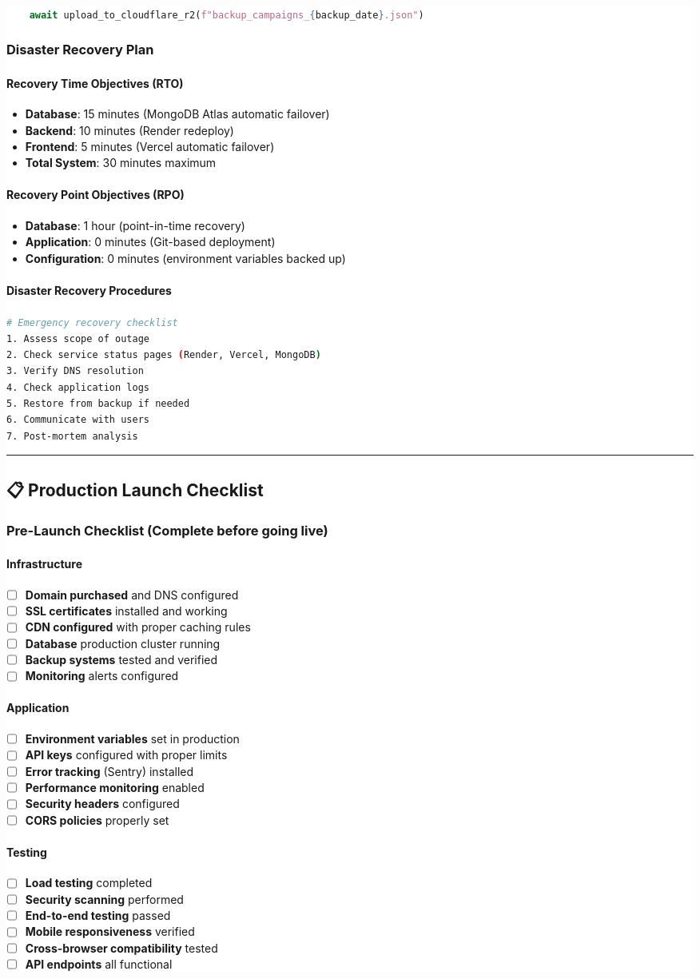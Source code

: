 ```python
    await upload_to_cloudflare_r2(f"backup_campaigns_{backup_date}.json")
```

### Disaster Recovery Plan

#### **Recovery Time Objectives (RTO)**
- **Database**: 15 minutes (MongoDB Atlas automatic failover)
- **Backend**: 10 minutes (Render redeploy)
- **Frontend**: 5 minutes (Vercel automatic failover)
- **Total System**: 30 minutes maximum

#### **Recovery Point Objectives (RPO)**
- **Database**: 1 hour (point-in-time recovery)
- **Application**: 0 minutes (Git-based deployment)
- **Configuration**: 0 minutes (environment variables backed up)

#### **Disaster Recovery Procedures**
```bash
# Emergency recovery checklist
1. Assess scope of outage
2. Check service status pages (Render, Vercel, MongoDB)
3. Verify DNS resolution
4. Check application logs
5. Restore from backup if needed
6. Communicate with users
7. Post-mortem analysis
```

---

## 📋 Production Launch Checklist

### Pre-Launch Checklist (Complete before going live)

#### **Infrastructure**
- [ ] **Domain purchased** and DNS configured
- [ ] **SSL certificates** installed and working
- [ ] **CDN configured** with proper caching rules
- [ ] **Database** production cluster running
- [ ] **Backup systems** tested and verified
- [ ] **Monitoring** alerts configured

#### **Application**
- [ ] **Environment variables** set in production
- [ ] **API keys** configured with proper limits
- [ ] **Error tracking** (Sentry) installed
- [ ] **Performance monitoring** enabled
- [ ] **Security headers** configured
- [ ] **CORS policies** properly set

#### **Testing**
- [ ] **Load testing** completed
- [ ] **Security scanning** performed
- [ ] **End-to-end testing** passed
- [ ] **Mobile responsiveness** verified
- [ ] **Cross-browser compatibility** tested
- [ ] **API endpoints** all functional
